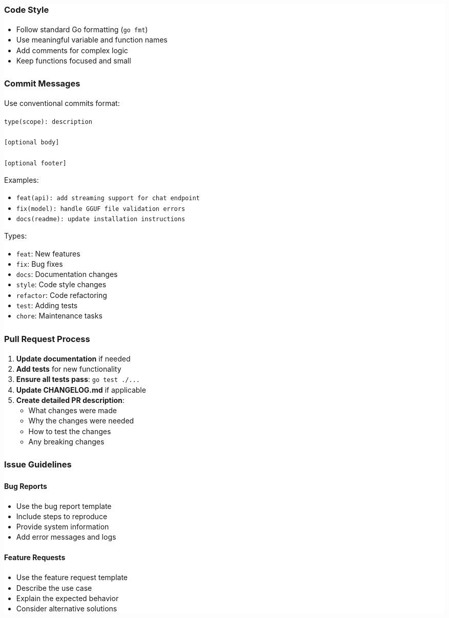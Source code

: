 ### Code Style
- Follow standard Go formatting (`go fmt`)
- Use meaningful variable and function names
- Add comments for complex logic
- Keep functions focused and small

### Commit Messages
Use conventional commits format:
```
type(scope): description

[optional body]

[optional footer]
```

Examples:
- `feat(api): add streaming support for chat endpoint`
- `fix(model): handle GGUF file validation errors`
- `docs(readme): update installation instructions`

Types:
- `feat`: New features
- `fix`: Bug fixes
- `docs`: Documentation changes
- `style`: Code style changes
- `refactor`: Code refactoring
- `test`: Adding tests
- `chore`: Maintenance tasks

### Pull Request Process

1. **Update documentation** if needed
2. **Add tests** for new functionality
3. **Ensure all tests pass**: `go test ./...`
4. **Update CHANGELOG.md** if applicable
5. **Create detailed PR description**:
   - What changes were made
   - Why the changes were needed
   - How to test the changes
   - Any breaking changes

### Issue Guidelines

#### Bug Reports
- Use the bug report template
- Include steps to reproduce
- Provide system information
- Add error messages and logs

#### Feature Requests
- Use the feature request template
- Describe the use case
- Explain the expected behavior
- Consider alternative solutions
